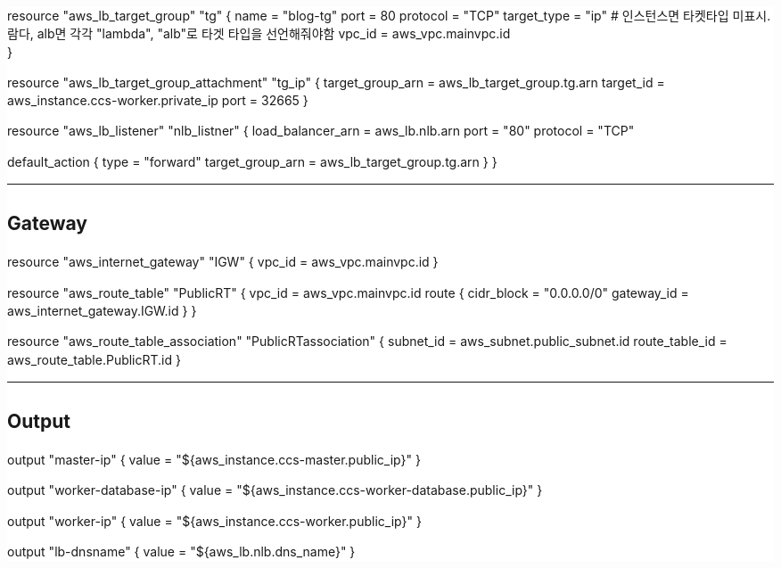 resource "aws_lb_target_group" "tg" {
  name     = "blog-tg"
  port     = 80
  protocol = "TCP"
  target_type = "ip" # 인스턴스면 타켓타입 미표시. 람다, alb면 각각 "lambda", "alb"로 타겟 타입을 선언해줘야함
  vpc_id   = aws_vpc.mainvpc.id  
}

resource "aws_lb_target_group_attachment" "tg_ip" {
  target_group_arn = aws_lb_target_group.tg.arn
  target_id        = aws_instance.ccs-worker.private_ip
  port             = 32665
}


resource "aws_lb_listener" "nlb_listner" {
  load_balancer_arn = aws_lb.nlb.arn
  port              = "80"
  protocol          = "TCP"

  default_action {
    type             = "forward"
    target_group_arn = aws_lb_target_group.tg.arn
  }
}

---

## Gateway

resource "aws_internet_gateway" "IGW" {
    vpc_id =  aws_vpc.mainvpc.id
}

resource "aws_route_table" "PublicRT" {
    vpc_id =  aws_vpc.mainvpc.id
    route {
    cidr_block = "0.0.0.0/0"
    gateway_id = aws_internet_gateway.IGW.id
    }
}

resource "aws_route_table_association" "PublicRTassociation" {
    subnet_id = aws_subnet.public_subnet.id
    route_table_id = aws_route_table.PublicRT.id
}

---

## Output


output "master-ip" {
  value = "${aws_instance.ccs-master.public_ip}"
}

output "worker-database-ip" {
  value = "${aws_instance.ccs-worker-database.public_ip}"
}

output "worker-ip" {
  value = "${aws_instance.ccs-worker.public_ip}"
}

output "lb-dnsname" {
  value = "${aws_lb.nlb.dns_name}"
}